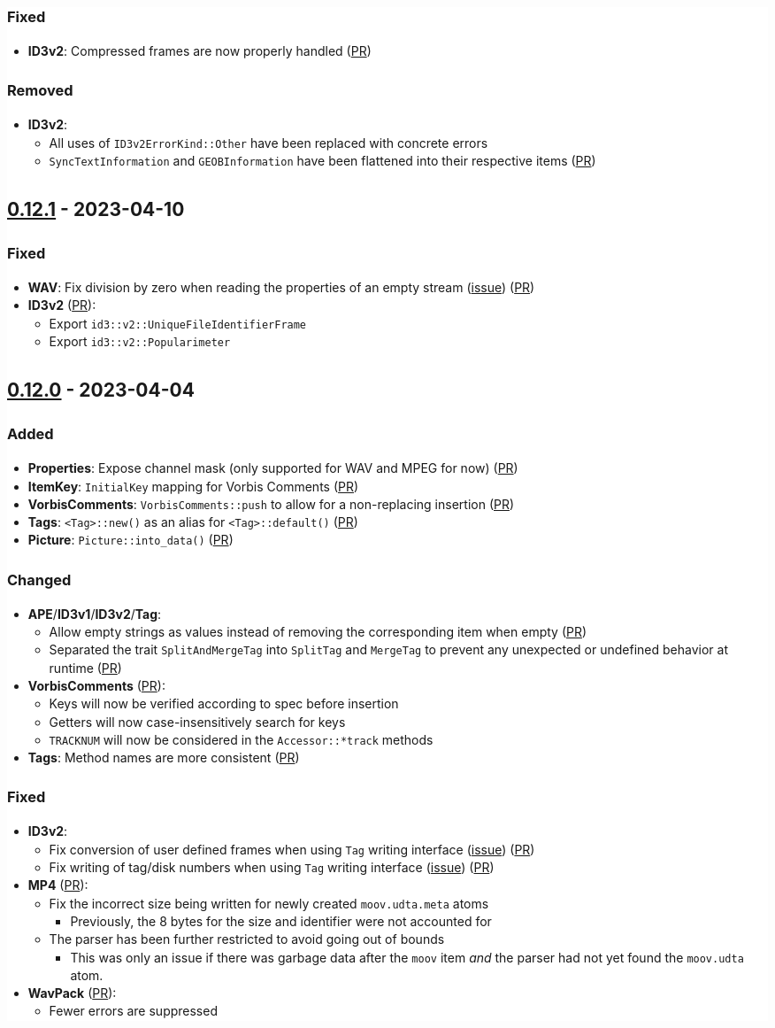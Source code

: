 ### Fixed
- **ID3v2**: Compressed frames are now properly handled ([PR](https://github.com/Serial-ATA/lofty-rs/pull/191))

### Removed
- **ID3v2**:
  - All uses of `ID3v2ErrorKind::Other` have been replaced with concrete errors
  - `SyncTextInformation` and `GEOBInformation` have been flattened into their respective items ([PR](https://github.com/Serial-ATA/lofty-rs/pull/196))

## [0.12.1] - 2023-04-10

### Fixed
- **WAV**: Fix division by zero when reading the properties of an empty stream ([issue](https://github.com/Serial-ATA/lofty-rs/issues/174)) ([PR](https://github.com/Serial-ATA/lofty-rs/pull/175))
- **ID3v2** ([PR](https://github.com/Serial-ATA/lofty-rs/pull/177)):
  - Export `id3::v2::UniqueFileIdentifierFrame`
  - Export `id3::v2::Popularimeter`

## [0.12.0] - 2023-04-04

### Added
- **Properties**: Expose channel mask (only supported for WAV and MPEG for now) ([PR](https://github.com/Serial-ATA/lofty-rs/pull/155))
- **ItemKey**: `InitialKey` mapping for Vorbis Comments ([PR](https://github.com/Serial-ATA/lofty-rs/pull/156))
- **VorbisComments**: `VorbisComments::push` to allow for a non-replacing insertion ([PR](https://github.com/Serial-ATA/lofty-rs/pull/169))
- **Tags**: `<Tag>::new()` as an alias for `<Tag>::default()` ([PR](https://github.com/Serial-ATA/lofty-rs/pull/170))
- **Picture**: `Picture::into_data()` ([PR](https://github.com/Serial-ATA/lofty-rs/pull/173))

### Changed
- **APE**/**ID3v1**/**ID3v2**/**Tag**:
  - Allow empty strings as values instead of removing the corresponding item when empty ([PR](https://github.com/Serial-ATA/lofty-rs/pull/134))
  - Separated the trait `SplitAndMergeTag` into `SplitTag` and `MergeTag` to prevent any unexpected or undefined behavior at runtime ([PR](https://github.com/Serial-ATA/lofty-rs/pull/143))
- **VorbisComments** ([PR](https://github.com/Serial-ATA/lofty-rs/pull/169)):
  - Keys will now be verified according to spec before insertion
  - Getters will now case-insensitively search for keys
  - `TRACKNUM` will now be considered in the `Accessor::*track` methods
- **Tags**: Method names are more consistent ([PR](https://github.com/Serial-ATA/lofty-rs/pull/171))

### Fixed
- **ID3v2**:
  - Fix conversion of user defined frames when using `Tag` writing interface ([issue](https://github.com/Serial-ATA/lofty-rs/issues/140)) ([PR](https://github.com/Serial-ATA/lofty-rs/issues/142))
  - Fix writing of tag/disk numbers when using `Tag` writing interface ([issue](https://github.com/Serial-ATA/lofty-rs/issues/145)) ([PR](https://github.com/Serial-ATA/lofty-rs/pull/149))
- **MP4** ([PR](https://github.com/Serial-ATA/lofty-rs/pull/163)):
  - Fix the incorrect size being written for newly created `moov.udta.meta` atoms
    - Previously, the 8 bytes for the size and identifier were not accounted for
  - The parser has been further restricted to avoid going out of bounds
    - This was only an issue if there was garbage data after the `moov` item *and* the parser had not yet found
      the `moov.udta` atom.
- **WavPack** ([PR](https://github.com/Serial-ATA/lofty-rs/pull/168)):
  - Fewer errors are suppressed

[Unreleased]: https://github.com/Serial-ATA/lofty-rs/compare/0.21.0...HEAD
[0.21.0]: https://github.com/Serial-ATA/lofty-rs/compare/0.20.1...0.21.0
[0.20.1]: https://github.com/Serial-ATA/lofty-rs/compare/0.20.0...0.20.1
[0.20.0]: https://github.com/Serial-ATA/lofty-rs/compare/0.19.2...0.20.0
[0.19.2]: https://github.com/Serial-ATA/lofty-rs/compare/0.19.1...0.19.2
[0.19.1]: https://github.com/Serial-ATA/lofty-rs/compare/0.19.0...0.19.1
[0.19.0]: https://github.com/Serial-ATA/lofty-rs/compare/0.18.2...0.19.0
[0.18.2]: https://github.com/Serial-ATA/lofty-rs/compare/0.18.1...0.18.2
[0.18.1]: https://github.com/Serial-ATA/lofty-rs/compare/0.18.0...0.18.1
[0.18.0]: https://github.com/Serial-ATA/lofty-rs/compare/0.17.1...0.18.0
[0.17.1]: https://github.com/Serial-ATA/lofty-rs/compare/0.17.0...0.17.1
[0.17.0]: https://github.com/Serial-ATA/lofty-rs/compare/0.16.1...0.17.0
[0.16.1]: https://github.com/Serial-ATA/lofty-rs/compare/0.16.0...0.16.1
[0.16.0]: https://github.com/Serial-ATA/lofty-rs/compare/0.15.0...0.16.0
[0.15.0]: https://github.com/Serial-ATA/lofty-rs/compare/0.14.0...0.15.0
[0.14.0]: https://github.com/Serial-ATA/lofty-rs/compare/0.13.0...0.14.0
[0.13.0]: https://github.com/Serial-ATA/lofty-rs/compare/0.12.1...0.13.0
[0.12.1]: https://github.com/Serial-ATA/lofty-rs/compare/0.12.0...0.12.1
[0.12.0]: https://github.com/Serial-ATA/lofty-rs/compare/0.11.0...0.12.0
[0.11.0]: https://github.com/Serial-ATA/lofty-rs/compare/0.10.0...0.11.0
[0.10.0]: https://github.com/Serial-ATA/lofty-rs/compare/0.9.0...0.10.0
[0.9.0]: https://github.com/Serial-ATA/lofty-rs/compare/0.8.1...0.9.0
[0.8.1]: https://github.com/Serial-ATA/lofty-rs/compare/0.8.0...0.8.1
[0.8.0]: https://github.com/Serial-ATA/lofty-rs/compare/0.7.3...0.8.0
[0.7.3]: https://github.com/Serial-ATA/lofty-rs/compare/0.7.2...0.7.3
[0.7.2]: https://github.com/Serial-ATA/lofty-rs/compare/0.7.1...0.7.2
[0.7.1]: https://github.com/Serial-ATA/lofty-rs/compare/0.7.0...0.7.1
[0.7.0]: https://github.com/Serial-ATA/lofty-rs/compare/0.6.3...0.7.0
[0.6.3]: https://github.com/Serial-ATA/lofty-rs/compare/0.6.2...0.6.3
[0.6.2]: https://github.com/Serial-ATA/lofty-rs/compare/0.6.1...0.6.2
[0.6.1]: https://github.com/Serial-ATA/lofty-rs/compare/0.6.0...0.6.1
[0.6.0]: https://github.com/Serial-ATA/lofty-rs/compare/0.5.3...0.6.0
[0.5.3]: https://github.com/Serial-ATA/lofty-rs/compare/0.5.2...0.5.3
[0.5.2]: https://github.com/Serial-ATA/lofty-rs/compare/0.5.1...0.5.2
[0.5.1]: https://github.com/Serial-ATA/lofty-rs/compare/0.5.0...0.5.1
[0.5.0]: https://github.com/Serial-ATA/lofty-rs/compare/64f0eff...0.5.0
[TagLib]: https://github.com/taglib/taglib
[ogg_pager's changelog]: ogg_pager/CHANGELOG.md